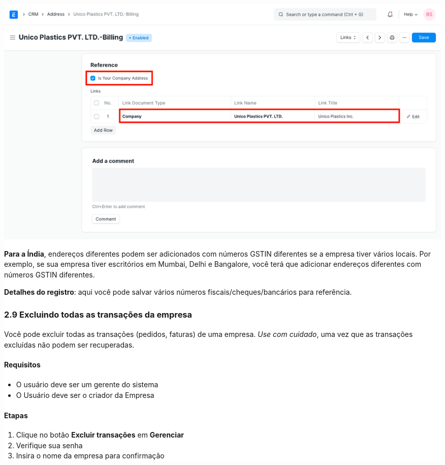 ![Endereço da empresa](/files/company-address.png)


**Para a Índia**, endereços diferentes podem ser adicionados com números GSTIN diferentes se a empresa tiver vários locais. Por exemplo, se sua empresa tiver escritórios em Mumbai, Delhi e Bangalore, você terá que adicionar endereços diferentes com números GSTIN diferentes.


**Detalhes do registro**: aqui você pode salvar vários números fiscais/cheques/bancários para referência.


### 2.9 Excluindo todas as transações da empresa


Você pode excluir todas as transações (pedidos, faturas) de uma empresa. *Use com cuidado*, uma vez que as transações excluídas não podem ser recuperadas.


#### Requisitos


* O usuário deve ser um gerente do sistema
* O Usuário deve ser o criador da Empresa


#### Etapas


1. Clique no botão **Excluir transações** em **Gerenciar**
2. Verifique sua senha
3. Insira o nome da empresa para confirmação